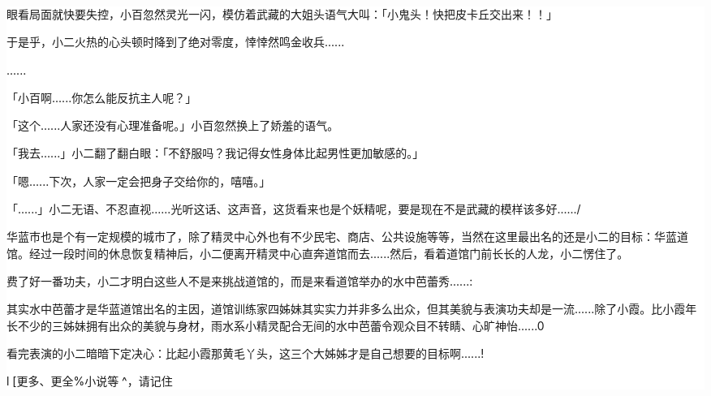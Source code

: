 



眼看局面就快要失控，小百忽然灵光一闪，模仿着武藏的大姐头语气大叫：「小鬼头！快把皮卡丘交出来！！」





于是乎，小二火热的心头顿时降到了绝对零度，悻悻然鸣金收兵......







......





「小百啊......你怎么能反抗主人呢？」



「这个......人家还没有心理准备呢。」小百忽然换上了娇羞的语气。





「我去......」小二翻了翻白眼：「不舒服吗？我记得女性身体比起男性更加敏感的。」



「嗯......下次，人家一定会把身子交给你的，嘻嘻。」





「......」小二无语、不忍直视......光听这话、这声音，这货看来也是个妖精呢，要是现在不是武藏的模样该多好....../











华蓝市也是个有一定规模的城市了，除了精灵中心外也有不少民宅、商店、公共设施等等，当然在这里最出名的还是小二的目标：华蓝道馆。经过一段时间的休息恢复精神后，小二便离开精灵中心直奔道馆而去......然后，看着道馆门前长长的人龙，小二愣住了。





费了好一番功夫，小二才明白这些人不是来挑战道馆的，而是来看道馆举办的水中芭蕾秀......:



其实水中芭蕾才是华蓝道馆出名的主因，道馆训练家四姊妹其实实力并非多么出众，但其美貌与表演功夫却是一流......除了小霞。比小霞年长不少的三姊妹拥有出众的美貌与身材，雨水系小精灵配合无间的水中芭蕾令观众目不转睛、心旷神怡......0





看完表演的小二暗暗下定决心：比起小霞那黄毛丫头，这三个大姊姊才是自己想要的目标啊......!

l [更多、更全%小说等 ^，请记住


